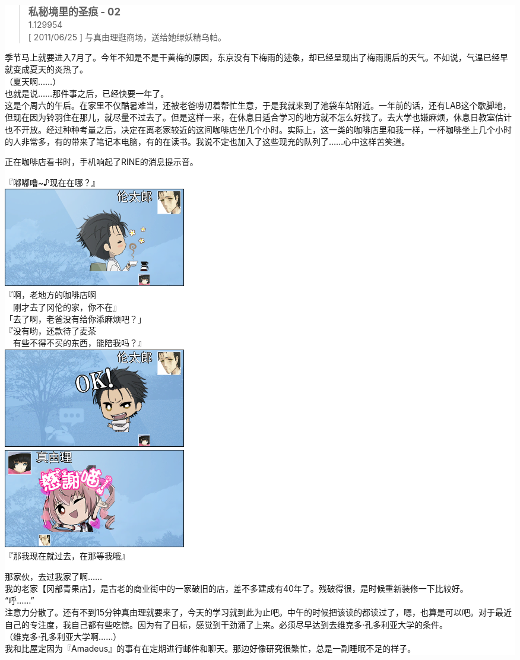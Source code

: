 > <big> **私秘境里的圣痕 - 02** </big>  
> 1.129954  
> [ 2011/06/25 ] 与真由理逛商场，送给她绿妖精乌帕。  

季节马上就要进入7月了。今年不知是不是干黄梅的原因，东京没有下梅雨的迹象，却已经呈现出了梅雨期后的天气。不如说，气温已经早就变成夏天的炎热了。  
（夏天啊……）  
也就是说……那件事之后，已经快要一年了。  
这是个周六的午后。在家里不仅酷暑难当，还被老爸唠叨着帮忙生意，于是我就来到了池袋车站附近。一年前的话，还有LAB这个歇脚地，但现在因为铃羽住在那儿，就尽量不过去了。但是这样一来，在休息日适合学习的地方就不怎么好找了。去大学也嫌麻烦，休息日教室估计也不开放。经过种种考量之后，决定在离老家较近的这间咖啡店坐几个小时。实际上，这一类的咖啡店里和我一样，一杯咖啡坐上几个小时的人非常多，有的带来了笔记本电脑，有的在读书。我说不定也加入了这些现充的队列了……心中这样苦笑道。  

正在咖啡店看书时，手机响起了RINE的消息提示音。  

『嘟嘟噜~♪现在在哪？』  
![](../pics/0038-1.png)  
『啊，老地方的咖啡店啊  
&emsp;刚才去了冈伦的家，你不在』  
「去了啊，老爸没有给你添麻烦吧？」  
『没有哟，还款待了麦茶  
&emsp;有些不得不买的东西，能陪我吗？』  
![](../pics/0038-2.png)  
![](../pics/0038-3.png)  
『那我现在就过去，在那等我哦』  

那家伙，去过我家了啊……  
我的老家【冈部青果店】，是古老的商业街中的一家破旧的店，差不多建成有40年了。残破得很，是时候重新装修一下比较好。  
“呼……”  
注意力分散了。还有不到15分钟真由理就要来了，今天的学习就到此为止吧。中午的时候把该读的都读过了，嗯，也算是可以吧。对于最近自己的专注度，我自己都有些吃惊。因为有了目标，感觉到干劲涌了上来。必须尽早达到去维克多·孔多利亚大学的条件。  
（维克多·孔多利亚大学啊……）  
我和比屋定因为『Amadeus』的事有在定期进行邮件和聊天。那边好像研究很繁忙，总是一副睡眠不足的样子。  

